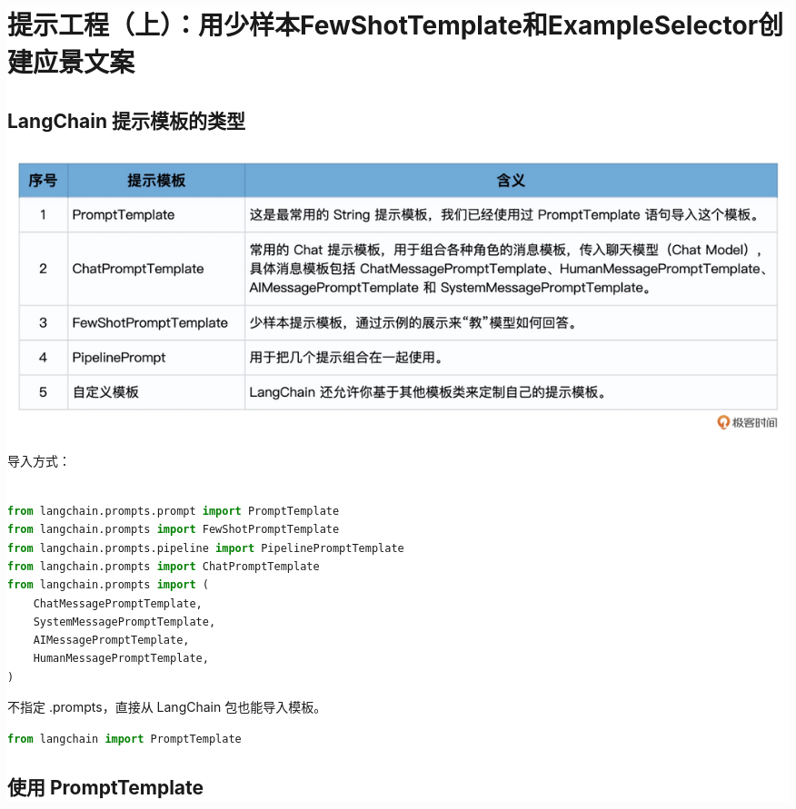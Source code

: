 # 提示工程（上）：用少样本FewShotTemplate和ExampleSelector创建应景文案



## LangChain 提示模板的类型



![](Images/4.webp)



导入方式：

```python

from langchain.prompts.prompt import PromptTemplate
from langchain.prompts import FewShotPromptTemplate
from langchain.prompts.pipeline import PipelinePromptTemplate
from langchain.prompts import ChatPromptTemplate
from langchain.prompts import (
    ChatMessagePromptTemplate,
    SystemMessagePromptTemplate,
    AIMessagePromptTemplate,
    HumanMessagePromptTemplate,
)
```



不指定 .prompts，直接从 LangChain 包也能导入模板。

```python
from langchain import PromptTemplate
```



## 使用 PromptTemplate
